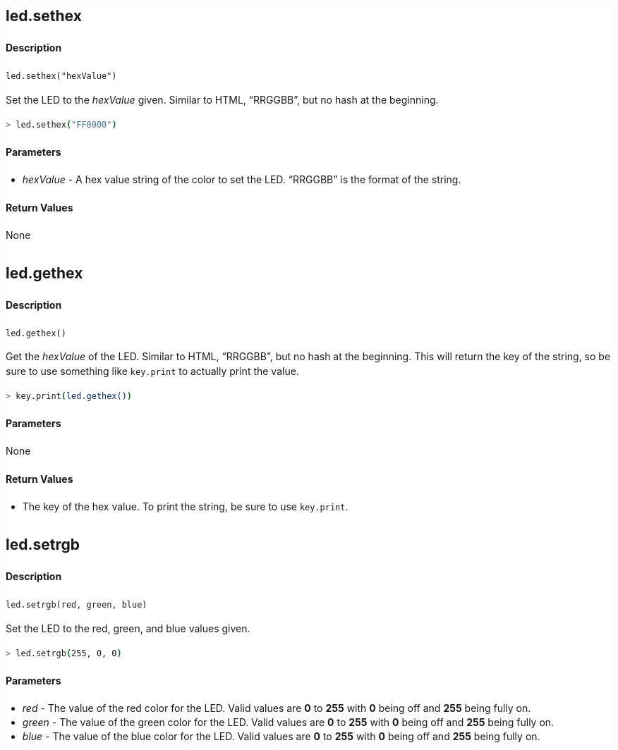 ## led.sethex
#### Description
`led.sethex("hexValue")`

Set the LED to the *hexValue* given. Similar to HTML, “RRGGBB”, but no hash at the beginning.

```bash
> led.sethex("FF0000")
```

#### Parameters
- *hexValue* - A hex value string of the color to set the LED. “RRGGBB” is the format of the string.

#### Return Values
None

## led.gethex
#### Description
`led.gethex()`

Get the *hexValue* of the LED. Similar to HTML, “RRGGBB”, but no hash at the beginning.  This will return the key of the string, so be sure to use something like `key.print` to actually print the value.

```bash
> key.print(led.gethex())
```

#### Parameters
None

#### Return Values
- The key of the hex value. To print the string, be sure to use `key.print`.


## led.setrgb
#### Description
`led.setrgb(red, green, blue)`

Set the LED to the red, green, and blue values given.

```bash
> led.setrgb(255, 0, 0)
```

#### Parameters
- *red* - The value of the red color for the LED.  Valid values are **0** to **255** with **0** being off and **255** being fully on.
- *green* - The value of the green color for the LED.  Valid values are **0** to **255** with **0** being off and **255** being fully on.
- *blue* - The value of the blue color for the LED.  Valid values are **0** to **255** with **0** being off and **255** being fully on.
